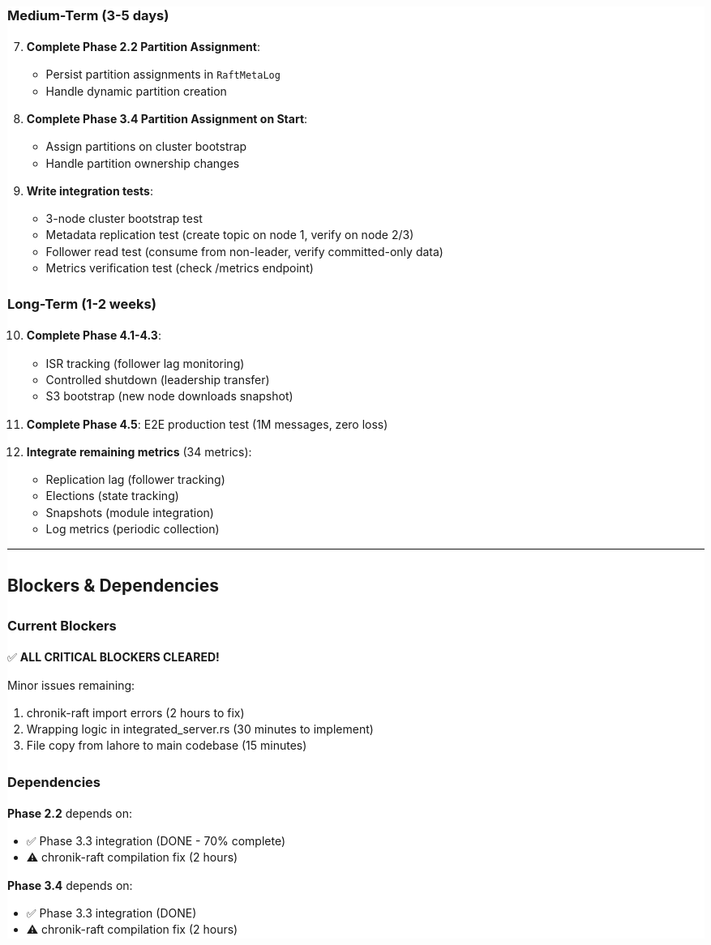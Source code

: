 ### Medium-Term (3-5 days)

7. **Complete Phase 2.2 Partition Assignment**:
   - Persist partition assignments in `RaftMetaLog`
   - Handle dynamic partition creation

8. **Complete Phase 3.4 Partition Assignment on Start**:
   - Assign partitions on cluster bootstrap
   - Handle partition ownership changes

9. **Write integration tests**:
   - 3-node cluster bootstrap test
   - Metadata replication test (create topic on node 1, verify on node 2/3)
   - Follower read test (consume from non-leader, verify committed-only data)
   - Metrics verification test (check /metrics endpoint)

### Long-Term (1-2 weeks)

10. **Complete Phase 4.1-4.3**:
    - ISR tracking (follower lag monitoring)
    - Controlled shutdown (leadership transfer)
    - S3 bootstrap (new node downloads snapshot)

11. **Complete Phase 4.5**: E2E production test (1M messages, zero loss)

12. **Integrate remaining metrics** (34 metrics):
    - Replication lag (follower tracking)
    - Elections (state tracking)
    - Snapshots (module integration)
    - Log metrics (periodic collection)

---

## Blockers & Dependencies

### Current Blockers

✅ **ALL CRITICAL BLOCKERS CLEARED!**

Minor issues remaining:
1. chronik-raft import errors (2 hours to fix)
2. Wrapping logic in integrated_server.rs (30 minutes to implement)
3. File copy from lahore to main codebase (15 minutes)

### Dependencies

**Phase 2.2** depends on:
- ✅ Phase 3.3 integration (DONE - 70% complete)
- ⚠️ chronik-raft compilation fix (2 hours)

**Phase 3.4** depends on:
- ✅ Phase 3.3 integration (DONE)
- ⚠️ chronik-raft compilation fix (2 hours)
